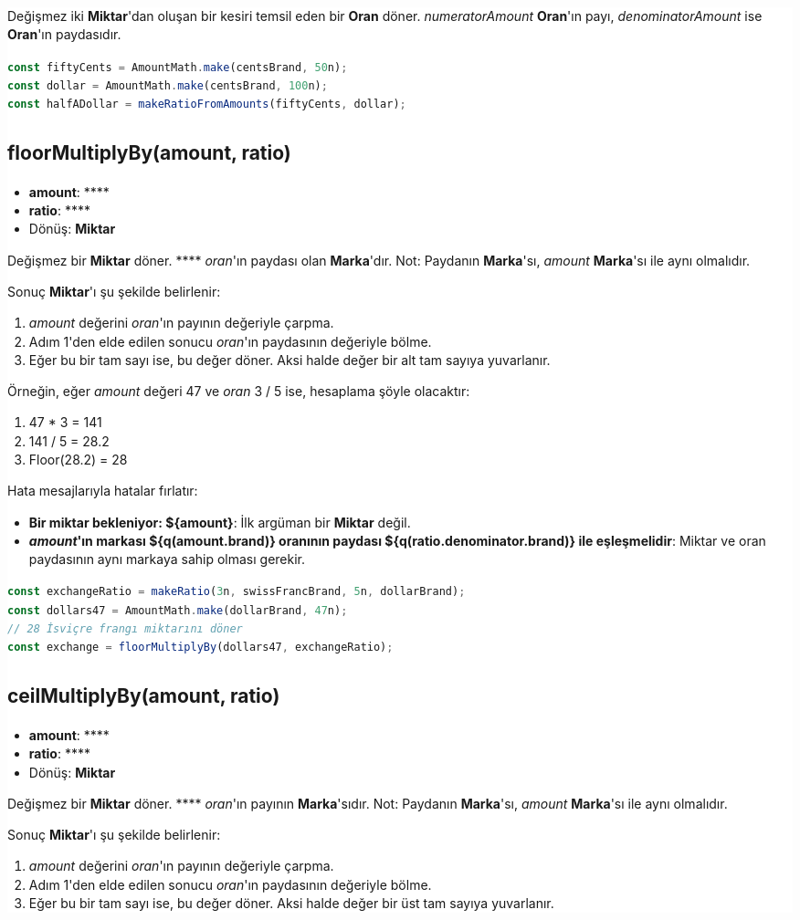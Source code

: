 Değişmez iki **Miktar**'dan oluşan bir kesiri temsil eden bir **Oran** döner. _numeratorAmount_ **Oran**'ın payı, _denominatorAmount_ ise **Oran**'ın paydasıdır.

```js
const fiftyCents = AmountMath.make(centsBrand, 50n);
const dollar = AmountMath.make(centsBrand, 100n);
const halfADollar = makeRatioFromAmounts(fiftyCents, dollar);
```

## floorMultiplyBy(amount, ratio)

- **amount**: ****
- **ratio**: ****
- Dönüş: **Miktar**

Değişmez bir **Miktar** döner. **** _oran_'ın paydası olan **Marka**'dır. Not: Paydanın **Marka**'sı, _amount_ **Marka**'sı ile aynı olmalıdır.

Sonuç **Miktar**'ı şu şekilde belirlenir:

1. _amount_ değerini _oran_'ın payının değeriyle çarpma.
2. Adım 1'den elde edilen sonucu _oran_'ın paydasının değeriyle bölme.
3. Eğer bu bir tam sayı ise, bu değer döner. Aksi halde değer bir alt tam sayıya yuvarlanır.

Örneğin, eğer _amount_ değeri 47 ve _oran_ 3 / 5 ise, hesaplama şöyle olacaktır:

1. 47 \* 3 = 141
2. 141 / 5 = 28.2
3. Floor(28.2) = 28

Hata mesajlarıyla hatalar fırlatır:

- **Bir miktar bekleniyor: ${amount}**: İlk argüman bir **Miktar** değil.
- **_amount_'ın markası ${q(amount.brand)} oranının paydası ${q(ratio.denominator.brand)} ile eşleşmelidir**: Miktar ve oran paydasının aynı markaya sahip olması gerekir.

```js
const exchangeRatio = makeRatio(3n, swissFrancBrand, 5n, dollarBrand);
const dollars47 = AmountMath.make(dollarBrand, 47n);
// 28 İsviçre frangı miktarını döner
const exchange = floorMultiplyBy(dollars47, exchangeRatio);
```

## ceilMultiplyBy(amount, ratio)

- **amount**: ****
- **ratio**: ****
- Dönüş: **Miktar**

Değişmez bir **Miktar** döner. **** _oran_'ın payının **Marka**'sıdır. Not: Paydanın **Marka**'sı, _amount_ **Marka**'sı ile aynı olmalıdır.

Sonuç **Miktar**'ı şu şekilde belirlenir:

1. _amount_ değerini _oran_'ın payının değeriyle çarpma.
2. Adım 1'den elde edilen sonucu _oran_'ın paydasının değeriyle bölme.
3. Eğer bu bir tam sayı ise, bu değer döner. Aksi halde değer bir üst tam sayıya yuvarlanır.
